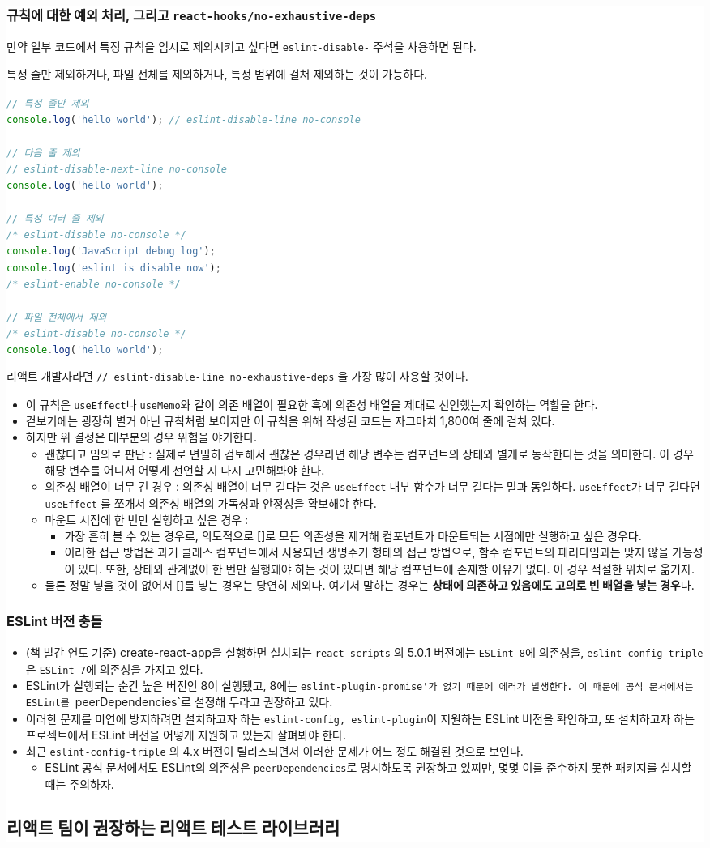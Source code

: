 ### 규칙에 대한 예외 처리, 그리고 `react-hooks/no-exhaustive-deps`

만약 일부 코드에서 특정 규칙을 임시로 제외시키고 싶다면 `eslint-disable-` 주석을 사용하면 된다.

특정 줄만 제외하거나, 파일 전체를 제외하거나, 특정 범위에 걸쳐 제외하는 것이 가능하다.

```jsx
// 특정 줄만 제외
console.log('hello world'); // eslint-disable-line no-console

// 다음 줄 제외
// eslint-disable-next-line no-console
console.log('hello world');

// 특정 여러 줄 제외
/* eslint-disable no-console */
console.log('JavaScript debug log');
console.log('eslint is disable now');
/* eslint-enable no-console */

// 파일 전체에서 제외
/* eslint-disable no-console */
console.log('hello world');
```

리액트 개발자라면 `// eslint-disable-line no-exhaustive-deps` 을 가장 많이 사용할  것이다. 

- 이 규칙은 `useEffect`나 `useMemo`와 같이 의존 배열이 필요한 훅에 의존성 배열을 제대로 선언했는지 확인하는 역할을 한다.
- 겉보기에는 굉장히 별거 아닌 규칙처럼 보이지만 이 규칙을 위해 작성된 코드는 자그마치 1,800여 줄에 걸쳐 있다.
- 하지만 위 결정은 대부분의 경우 위험을 야기한다.
    - 괜찮다고 임의로 판단 : 실제로 면밀히 검토해서 괜찮은 경우라면 해당 변수는 컴포넌트의 상태와 별개로 동작한다는 것을 의미한다. 이 경우 해당 변수를 어디서 어떻게 선언할 지 다시 고민해봐야 한다.
    - 의존성 배열이 너무 긴 경우 : 의존성 배열이 너무 길다는 것은 `useEffect` 내부 함수가 너무 길다는 말과 동일하다. `useEffect`가 너무 길다면 `useEffect` 를 쪼개서 의존성 배열의 가독성과 안정성을 확보해야 한다.
    - 마운트 시점에 한 번만 실행하고 싶은 경우 :
        - 가장 흔히 볼 수 있는 경우로, 의도적으로 []로 모든 의존성을 제거해 컴포넌트가 마운트되는 시점에만 실행하고 싶은 경우다.
        - 이러한 접근 방법은 과거 클래스 컴포넌트에서 사용되던 생명주기 형태의 접근 방법으로, 함수 컴포넌트의 패러다임과는 맞지 않을 가능성이 있다. 또한, 상태와 관계없이 한 번만 실행돼야 하는 것이 있다면 해당 컴포넌트에 존재할 이유가 없다. 이 경우 적절한 위치로 옮기자.
    - 물론 정말 넣을 것이 없어서 []를 넣는 경우는 당연히 제외다. 여기서 말하는 경우는 **상태에 의존하고 있음에도 고의로 빈 배열을 넣는 경우**다.
    

### ESLint 버전 충돌

- (책 발간 연도 기준) create-react-app을 실행하면 설치되는 `react-scripts` 의 5.0.1 버전에는 `ESLint 8`에 의존성을, `eslint-config-triple`은 `ESLint 7`에 의존성을 가지고 있다.
- ESLint가 실행되는 순간 높은 버전인 8이 실행됐고, 8에는 `eslint-plugin-promise'가 없기 때문에 에러가 발생한다. 이 때문에 공식 문서에서는 ESLint를 `peerDependencies`로 설정해 두라고 권장하고 있다.
- 이러한 문제를 미연에 방지하려면 설치하고자 하는 `eslint-config, eslint-plugin`이 지원하는 ESLint 버전을 확인하고, 또 설치하고자 하는 프로젝트에서 ESLint 버전을 어떻게 지원하고 있는지 살펴봐야 한다.
- 최근 `eslint-config-triple` 의 4.x 버전이 릴리스되면서 이러한 문제가 어느 정도 해결된 것으로 보인다.
    - ESLint 공식 문서에서도 ESLint의 의존성은 `peerDependencies`로 명시하도록 권장하고 있찌만, 몇몇 이를 준수하지 못한 패키지를 설치할 때는 주의하자.

## 리액트 팀이 권장하는 리액트 테스트 라이브러리
